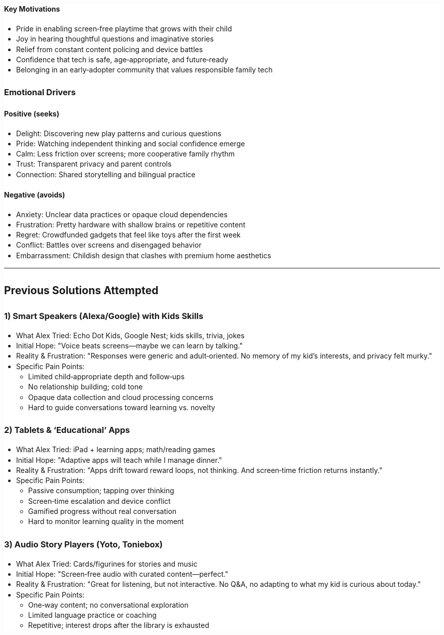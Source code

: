 #### Key Motivations
- Pride in enabling screen‑free playtime that grows with their child
- Joy in hearing thoughtful questions and imaginative stories
- Relief from constant content policing and device battles
- Confidence that tech is safe, age‑appropriate, and future‑ready
- Belonging in an early‑adopter community that values responsible family tech

### Emotional Drivers
#### Positive (seeks)
- Delight: Discovering new play patterns and curious questions
- Pride: Watching independent thinking and social confidence emerge
- Calm: Less friction over screens; more cooperative family rhythm
- Trust: Transparent privacy and parent controls
- Connection: Shared storytelling and bilingual practice

#### Negative (avoids)
- Anxiety: Unclear data practices or opaque cloud dependencies
- Frustration: Pretty hardware with shallow brains or repetitive content
- Regret: Crowdfunded gadgets that feel like toys after the first week
- Conflict: Battles over screens and disengaged behavior
- Embarrassment: Childish design that clashes with premium home aesthetics

---

## Previous Solutions Attempted

### 1) Smart Speakers (Alexa/Google) with Kids Skills
- What Alex Tried: Echo Dot Kids, Google Nest; kids skills, trivia, jokes
- Initial Hope: "Voice beats screens—maybe we can learn by talking."
- Reality & Frustration: "Responses were generic and adult‑oriented. No memory of my kid’s interests, and privacy felt murky."
- Specific Pain Points:
  - Limited child‑appropriate depth and follow‑ups
  - No relationship building; cold tone
  - Opaque data collection and cloud processing concerns
  - Hard to guide conversations toward learning vs. novelty

### 2) Tablets & ‘Educational’ Apps
- What Alex Tried: iPad + learning apps; math/reading games
- Initial Hope: "Adaptive apps will teach while I manage dinner."
- Reality & Frustration: "Apps drift toward reward loops, not thinking. And screen‑time friction returns instantly."
- Specific Pain Points:
  - Passive consumption; tapping over thinking
  - Screen‑time escalation and device conflict
  - Gamified progress without real conversation
  - Hard to monitor learning quality in the moment

### 3) Audio Story Players (Yoto, Toniebox)
- What Alex Tried: Cards/figurines for stories and music
- Initial Hope: "Screen‑free audio with curated content—perfect."
- Reality & Frustration: "Great for listening, but not interactive. No Q&A, no adapting to what my kid is curious about today."
- Specific Pain Points:
  - One‑way content; no conversational exploration
  - Limited language practice or coaching
  - Repetitive; interest drops after the library is exhausted
